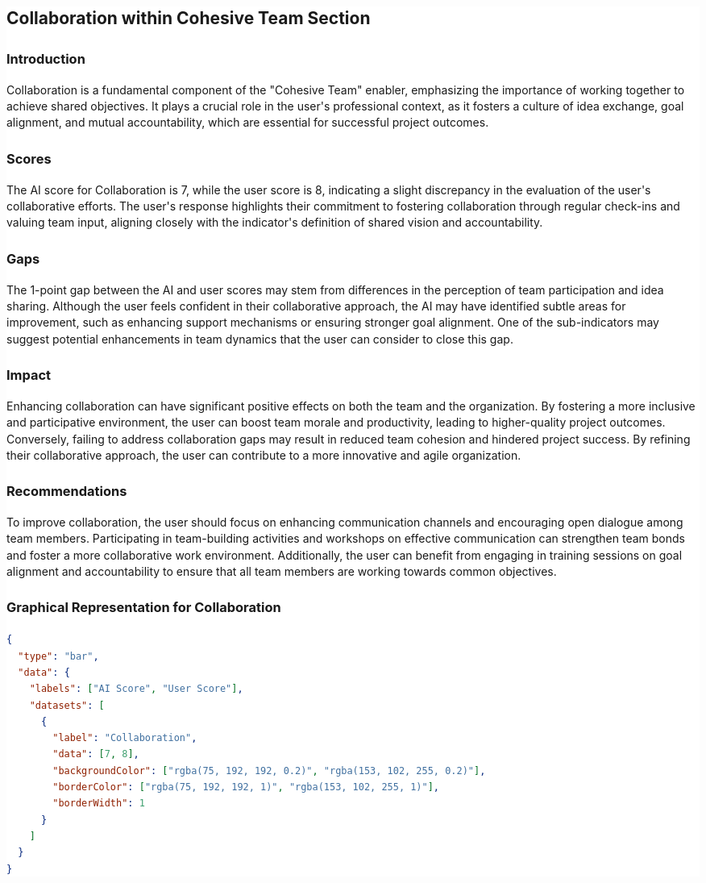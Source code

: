 ```json
```

## Collaboration within Cohesive Team Section

### Introduction

Collaboration is a fundamental component of the "Cohesive Team" enabler, emphasizing the importance of working together to achieve shared objectives. It plays a crucial role in the user's professional context, as it fosters a culture of idea exchange, goal alignment, and mutual accountability, which are essential for successful project outcomes.

### Scores

The AI score for Collaboration is 7, while the user score is 8, indicating a slight discrepancy in the evaluation of the user's collaborative efforts. The user's response highlights their commitment to fostering collaboration through regular check-ins and valuing team input, aligning closely with the indicator's definition of shared vision and accountability.

### Gaps

The 1-point gap between the AI and user scores may stem from differences in the perception of team participation and idea sharing. Although the user feels confident in their collaborative approach, the AI may have identified subtle areas for improvement, such as enhancing support mechanisms or ensuring stronger goal alignment. One of the sub-indicators may suggest potential enhancements in team dynamics that the user can consider to close this gap.

### Impact

Enhancing collaboration can have significant positive effects on both the team and the organization. By fostering a more inclusive and participative environment, the user can boost team morale and productivity, leading to higher-quality project outcomes. Conversely, failing to address collaboration gaps may result in reduced team cohesion and hindered project success. By refining their collaborative approach, the user can contribute to a more innovative and agile organization.

### Recommendations

To improve collaboration, the user should focus on enhancing communication channels and encouraging open dialogue among team members. Participating in team-building activities and workshops on effective communication can strengthen team bonds and foster a more collaborative work environment. Additionally, the user can benefit from engaging in training sessions on goal alignment and accountability to ensure that all team members are working towards common objectives.

### Graphical Representation for Collaboration

```json
{
  "type": "bar",
  "data": {
    "labels": ["AI Score", "User Score"],
    "datasets": [
      {
        "label": "Collaboration",
        "data": [7, 8],
        "backgroundColor": ["rgba(75, 192, 192, 0.2)", "rgba(153, 102, 255, 0.2)"],
        "borderColor": ["rgba(75, 192, 192, 1)", "rgba(153, 102, 255, 1)"],
        "borderWidth": 1
      }
    ]
  }
}
```
